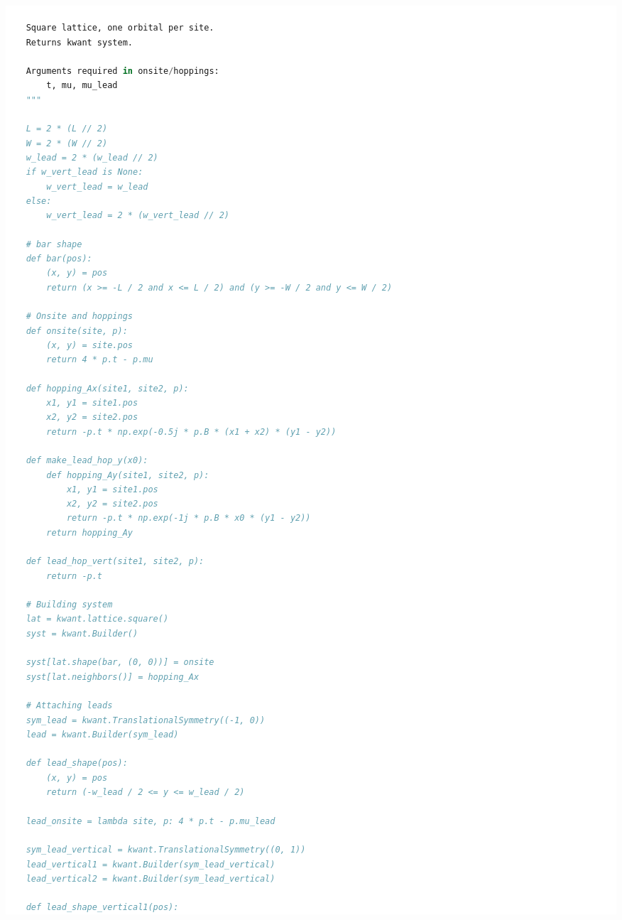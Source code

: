 ```python

    Square lattice, one orbital per site.
    Returns kwant system.

    Arguments required in onsite/hoppings: 
        t, mu, mu_lead
    """

    L = 2 * (L // 2)
    W = 2 * (W // 2)
    w_lead = 2 * (w_lead // 2)
    if w_vert_lead is None:
        w_vert_lead = w_lead
    else:
        w_vert_lead = 2 * (w_vert_lead // 2)

    # bar shape
    def bar(pos):
        (x, y) = pos
        return (x >= -L / 2 and x <= L / 2) and (y >= -W / 2 and y <= W / 2)

    # Onsite and hoppings
    def onsite(site, p):
        (x, y) = site.pos
        return 4 * p.t - p.mu

    def hopping_Ax(site1, site2, p):
        x1, y1 = site1.pos
        x2, y2 = site2.pos
        return -p.t * np.exp(-0.5j * p.B * (x1 + x2) * (y1 - y2))

    def make_lead_hop_y(x0):
        def hopping_Ay(site1, site2, p):
            x1, y1 = site1.pos
            x2, y2 = site2.pos
            return -p.t * np.exp(-1j * p.B * x0 * (y1 - y2))
        return hopping_Ay

    def lead_hop_vert(site1, site2, p):
        return -p.t

    # Building system
    lat = kwant.lattice.square()
    syst = kwant.Builder()

    syst[lat.shape(bar, (0, 0))] = onsite
    syst[lat.neighbors()] = hopping_Ax

    # Attaching leads
    sym_lead = kwant.TranslationalSymmetry((-1, 0))
    lead = kwant.Builder(sym_lead)

    def lead_shape(pos):
        (x, y) = pos
        return (-w_lead / 2 <= y <= w_lead / 2)

    lead_onsite = lambda site, p: 4 * p.t - p.mu_lead

    sym_lead_vertical = kwant.TranslationalSymmetry((0, 1))
    lead_vertical1 = kwant.Builder(sym_lead_vertical)
    lead_vertical2 = kwant.Builder(sym_lead_vertical)

    def lead_shape_vertical1(pos):
```